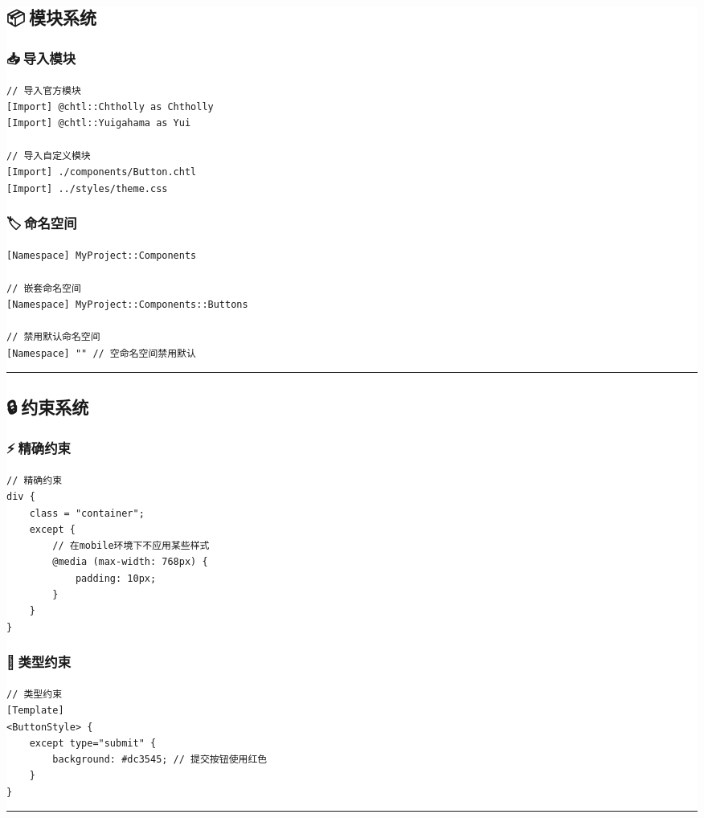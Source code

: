 ## 📦 模块系统

### 📥 导入模块

```chtl
// 导入官方模块
[Import] @chtl::Chtholly as Chtholly
[Import] @chtl::Yuigahama as Yui

// 导入自定义模块
[Import] ./components/Button.chtl
[Import] ../styles/theme.css
```

### 🏷️ 命名空间

```chtl
[Namespace] MyProject::Components

// 嵌套命名空间
[Namespace] MyProject::Components::Buttons

// 禁用默认命名空间
[Namespace] "" // 空命名空间禁用默认
```

---

## 🔒 约束系统

### ⚡ 精确约束

```chtl
// 精确约束
div {
    class = "container";
    except {
        // 在mobile环境下不应用某些样式
        @media (max-width: 768px) {
            padding: 10px;
        }
    }
}
```

### 🎯 类型约束

```chtl
// 类型约束
[Template]
<ButtonStyle> {
    except type="submit" {
        background: #dc3545; // 提交按钮使用红色
    }
}
```

---